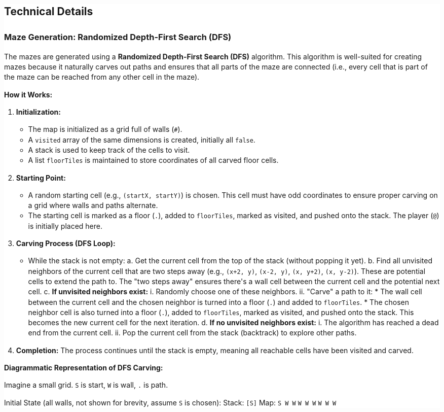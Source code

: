 ## Technical Details

### Maze Generation: Randomized Depth-First Search (DFS)

The mazes are generated using a **Randomized Depth-First Search (DFS)** algorithm. This algorithm is well-suited for creating mazes because it naturally carves out paths and ensures that all parts of the maze are connected (i.e., every cell that is part of the maze can be reached from any other cell in the maze).

**How it Works:**

1.  **Initialization:**
    * The map is initialized as a grid full of walls (`#`).
    * A `visited` array of the same dimensions is created, initially all `false`.
    * A stack is used to keep track of the cells to visit.
    * A list `floorTiles` is maintained to store coordinates of all carved floor cells.

2.  **Starting Point:**
    * A random starting cell (e.g., `(startX, startY)`) is chosen. This cell must have odd coordinates to ensure proper carving on a grid where walls and paths alternate.
    * The starting cell is marked as a floor (`.`), added to `floorTiles`, marked as visited, and pushed onto the stack. The player (`@`) is initially placed here.

3.  **Carving Process (DFS Loop):**
    * While the stack is not empty:
        a.  Get the current cell from the top of the stack (without popping it yet).
        b.  Find all unvisited neighbors of the current cell that are two steps away (e.g., `(x+2, y)`, `(x-2, y)`, `(x, y+2)`, `(x, y-2)`). These are potential cells to extend the path to. The "two steps away" ensures there's a wall cell between the current cell and the potential next cell.
        c.  **If unvisited neighbors exist:**
            i.  Randomly choose one of these neighbors.
            ii. "Carve" a path to it:
                * The wall cell between the current cell and the chosen neighbor is turned into a floor (`.`) and added to `floorTiles`.
                * The chosen neighbor cell is also turned into a floor (`.`), added to `floorTiles`, marked as visited, and pushed onto the stack. This becomes the new current cell for the next iteration.
        d.  **If no unvisited neighbors exist:**
            i.  The algorithm has reached a dead end from the current cell.
            ii. Pop the current cell from the stack (backtrack) to explore other paths.

4.  **Completion:** The process continues until the stack is empty, meaning all reachable cells have been visited and carved.

**Diagrammatic Representation of DFS Carving:**

Imagine a small grid. `S` is start, `W` is wall, `.` is path.

Initial State (all walls, not shown for brevity, assume `S` is chosen):
Stack: `[S]`
Map:
`S W W`
`W W W`
`W W W`
